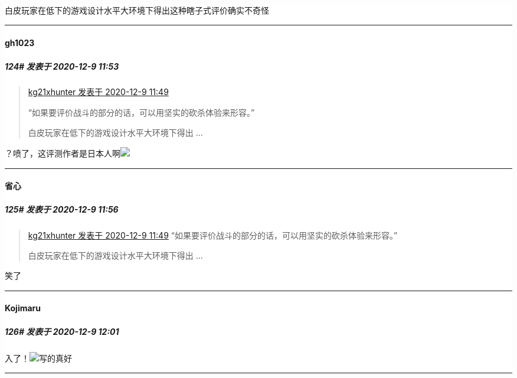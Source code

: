 白皮玩家在低下的游戏设计水平大环境下得出这种瞎子式评价确实不奇怪







*****

####  gh1023  
##### 124#       发表于 2020-12-9 11:53



<blockquote><a href="httphttps://bbs.saraba1st.com/2b/forum.php?mod=redirect&amp;goto=findpost&amp;pid=49658966&amp;ptid=1976370" target="_blank">kg21xhunter 发表于 2020-12-9 11:49</a>

“如果要评价战斗的部分的话，可以用坚实的砍杀体验来形容。”


白皮玩家在低下的游戏设计水平大环境下得出 ...</blockquote>
？喷了，这评测作者是日本人啊<img src="https://static.saraba1st.com/image/smiley/face2017/065.png" referrerpolicy="no-referrer">







*****

####  省心  
##### 125#       发表于 2020-12-9 11:56



<blockquote><a href="httphttps://bbs.saraba1st.com/2b/forum.php?mod=redirect&amp;goto=findpost&amp;pid=49658966&amp;ptid=1976370" target="_blank">kg21xhunter 发表于 2020-12-9 11:49</a>
“如果要评价战斗的部分的话，可以用坚实的砍杀体验来形容。”

白皮玩家在低下的游戏设计水平大环境下得出 ...</blockquote>
笑了







*****

####  Kojimaru  
##### 126#       发表于 2020-12-9 12:01




入了！<img src="https://static.saraba1st.com/image/smiley/face2017/072.png" referrerpolicy="no-referrer">写的真好







*****
